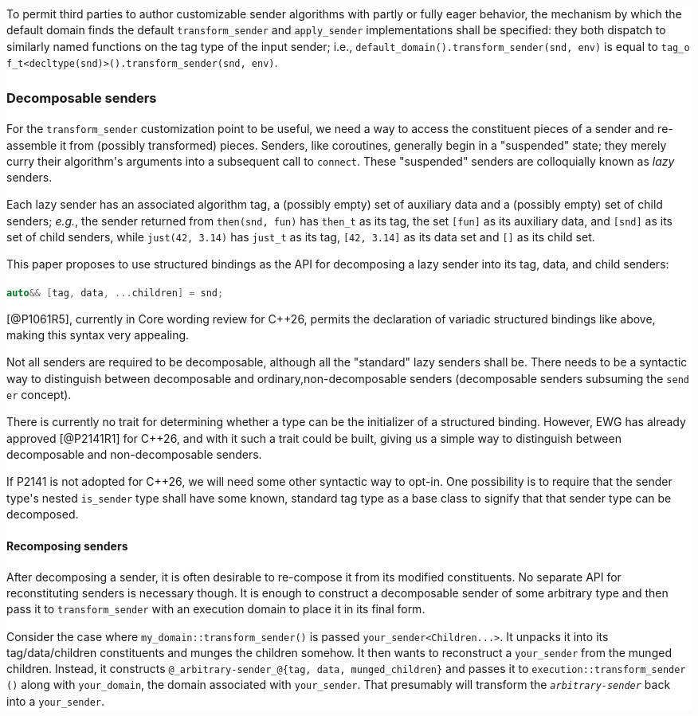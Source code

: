 
To permit third parties to author customizable sender algorithms with partly or
fully eager behavior, the mechanism by which the default domain finds the
default `transform_sender` and `apply_sender` implementations shall be
specified: they both dispatch to similarly named functions on the tag type of
the input sender; i.e., `default_domain().transform_sender(snd, env)` is
equal to `tag_of_t<decltype(snd)>().transform_sender(snd, env)`.

### Decomposable senders

For the `transform_sender` customization point to be useful, we need a way to
access the constituent pieces of a sender and re-assemble it from (possibly
transformed) pieces. Senders, like coroutines, generally begin in a "suspended"
state; they merely curry their algorithm's arguments into a subsequent call to
`connect`. These "suspended" senders are colloquially known as _lazy_ senders.

Each lazy sender has an associated algorithm tag, a (possibly empty) set of
auxiliary data and a (possibly empty) set of child senders; _e.g._, the sender
returned from `then(snd, fun)` has `then_t` as its tag, the set `[fun]` as its
auxiliary data, and `[snd]` as its set of child senders, while `just(42, 3.14)`
has `just_t` as its tag, `[42, 3.14]` as its data set and `[]` as its child set.

This paper proposes to use structured bindings as the API for decomposing a lazy
sender into its tag, data, and child senders:

```cpp
auto&& [tag, data, ...children] = snd;
```

[@P1061R5], currently in Core wording review for C++26, permits the declaration
of variadic structured bindings like above, making this syntax very appealing.

Not all senders are required to be decomposable, although all the "standard"
lazy senders shall be. There needs to be a syntactic way to distinguish between
decomposable and ordinary,non-decomposable senders (decomposable senders
subsuming the `sender` concept).

There is currently no trait for determining whether a type can be the
initializer of a structured binding. However, EWG has already approved
[@P2141R1] for C++26, and with it such a trait could be built, giving us a
simple way to distinguish between decomposable and non-decomposable senders.

If P2141 is not adopted for C++26, we will need some other syntactic way to
opt-in. One possibility is to require that the sender type's nested `is_sender`
type shall have some known, standard tag type as a base class to signify that
that sender type can be decomposed.

#### Recomposing senders

After decomposing a sender, it is often desirable to re-compose it from its
modified constituents. No separate API for reconstituting senders is necessary
though. It is enough to construct a decomposable sender of some arbitrary type
and then pass it to `transform_sender` with an execution domain to place it in its final
form.

Consider the case where `my_domain::transform_sender()` is passed
`your_sender<Children...>`. It unpacks it into its tag/data/children
constituents and munges the children somehow. It then wants to reconstruct
a `your_sender` from the munged children. Instead, it constructs
`@_arbitrary-sender_@{tag, data, munged_children}` and passes it
to `execution::transform_sender()` along with `your_domain`, the
domain associated with `your_sender`. That presumably will transform
the _`arbitrary-sender`_ back into a `your_sender`.
